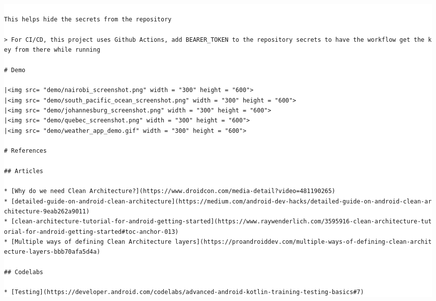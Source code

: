 ```

This helps hide the secrets from the repository

> For CI/CD, this project uses Github Actions, add BEARER_TOKEN to the repository secrets to have the workflow get the key from there while running

# Demo

|<img src= "demo/nairobi_screenshot.png" width = "300" height = "600">
|<img src= "demo/south_pacific_ocean_screenshot.png" width = "300" height = "600">
|<img src= "demo/johannesburg_screenshot.png" width = "300" height = "600">
|<img src= "demo/quebec_screenshot.png" width = "300" height = "600">
|<img src= "demo/weather_app_demo.gif" width = "300" height = "600">

# References

## Articles

* [Why do we need Clean Architecture?](https://www.droidcon.com/media-detail?video=481190265)
* [detailed-guide-on-android-clean-architecture](https://medium.com/android-dev-hacks/detailed-guide-on-android-clean-architecture-9eab262a9011)
* [clean-architecture-tutorial-for-android-getting-started](https://www.raywenderlich.com/3595916-clean-architecture-tutorial-for-android-getting-started#toc-anchor-013)
* [Multiple ways of defining Clean Architecture layers](https://proandroiddev.com/multiple-ways-of-defining-clean-architecture-layers-bbb70afa5d4a)

## Codelabs

* [Testing](https://developer.android.com/codelabs/advanced-android-kotlin-training-testing-basics#7)
